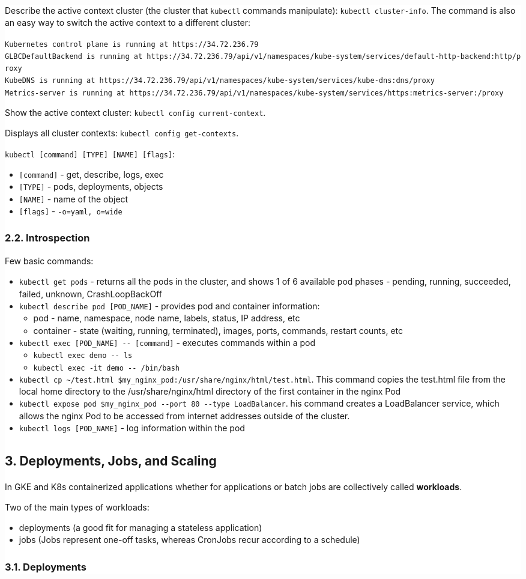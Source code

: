 Describe the active context cluster (the cluster that `kubectl` commands manipulate): `kubectl cluster-info`. The command is also an easy way to switch the active context to a different cluster:

```sh
Kubernetes control plane is running at https://34.72.236.79
GLBCDefaultBackend is running at https://34.72.236.79/api/v1/namespaces/kube-system/services/default-http-backend:http/proxy
KubeDNS is running at https://34.72.236.79/api/v1/namespaces/kube-system/services/kube-dns:dns/proxy
Metrics-server is running at https://34.72.236.79/api/v1/namespaces/kube-system/services/https:metrics-server:/proxy
```

Show the active context cluster: `kubectl config current-context`.

Displays all cluster contexts: `kubectl config get-contexts`.

`kubectl [command] [TYPE] [NAME] [flags]`:

- `[command]` - get, describe, logs, exec
- `[TYPE]` -  pods, deployments, objects
- `[NAME]` - name of the object
- `[flags]` - `-o=yaml, o=wide`

### 2.2. Introspection

Few basic commands:

- `kubectl get pods` - returns all the pods in the cluster, and shows 1 of 6 available pod phases - pending, running, succeeded, failed, unknown, CrashLoopBackOff
- `kubectl describe pod [POD_NAME]` - provides pod and container information:
  - pod - name, namespace, node name, labels, status, IP address, etc
  - container - state (waiting, running, terminated), images, ports, commands, restart counts, etc
- `kubectl exec [POD_NAME] -- [command]` - executes commands within a pod
  - `kubectl exec demo -- ls`
  - `kubectl exec -it demo -- /bin/bash`
- `kubectl cp ~/test.html $my_nginx_pod:/usr/share/nginx/html/test.html`. This command copies the test.html file from the local home directory to the /usr/share/nginx/html directory of the first container in the nginx Pod
- `kubectl expose pod $my_nginx_pod --port 80 --type LoadBalancer`. his command creates a LoadBalancer service, which allows the nginx Pod to be accessed from internet addresses outside of the cluster.
- `kubectl logs [POD_NAME]` -  log information within the pod

## 3. Deployments, Jobs, and Scaling

In GKE and K8s containerized applications whether for applications or batch jobs are collectively called **workloads**.

Two of the main types of workloads:

- deployments (a good fit for managing a stateless application)
- jobs (Jobs represent one-off tasks, whereas CronJobs recur according to a schedule)

### 3.1. Deployments

